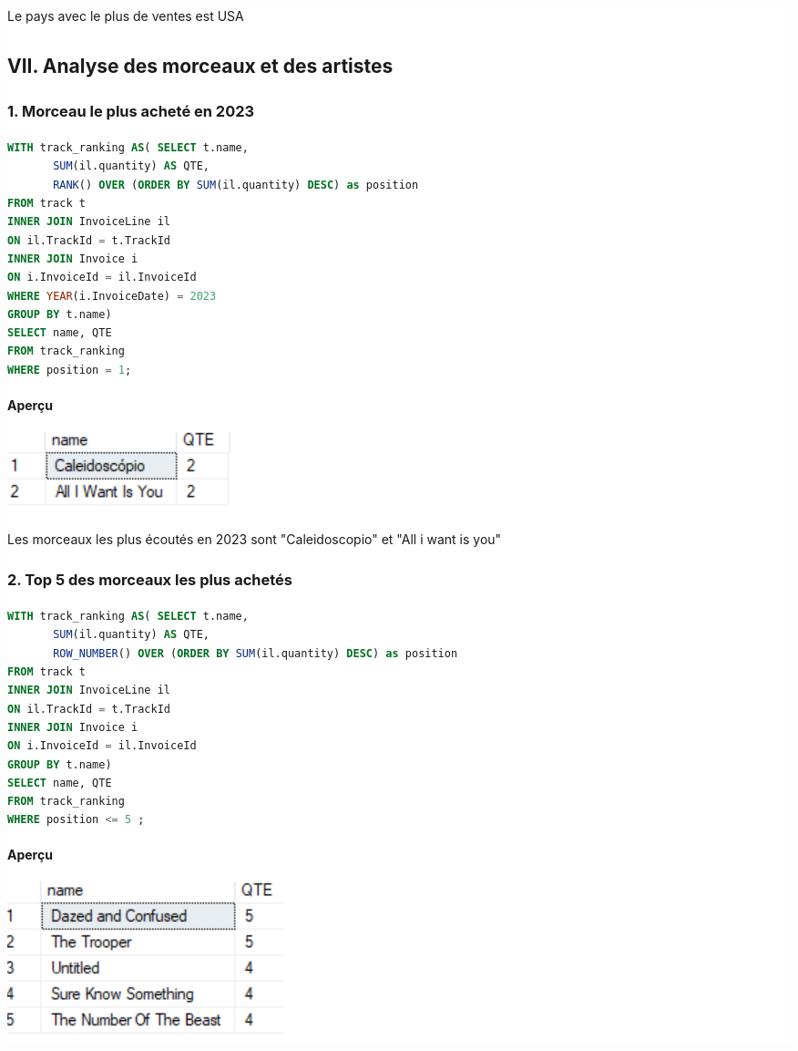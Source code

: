 Le pays avec le plus de ventes est USA

## VII. Analyse des morceaux et des artistes

### 1. Morceau le plus acheté en 2023

```sql
WITH track_ranking AS( SELECT t.name,
	   SUM(il.quantity) AS QTE,
	   RANK() OVER (ORDER BY SUM(il.quantity) DESC) as position
FROM track t
INNER JOIN InvoiceLine il
ON il.TrackId = t.TrackId
INNER JOIN Invoice i
ON i.InvoiceId = il.InvoiceId
WHERE YEAR(i.InvoiceDate) = 2023
GROUP BY t.name)
SELECT name, QTE
FROM track_ranking
WHERE position = 1;
```
#### Aperçu 
![best 2023 track](best_track_2023.png)

Les morceaux les plus écoutés en 2023 sont "Caleidoscopio" et "All i want is you"

### 2. Top 5 des morceaux les plus achetés

```sql
WITH track_ranking AS( SELECT t.name,
	   SUM(il.quantity) AS QTE,
	   ROW_NUMBER() OVER (ORDER BY SUM(il.quantity) DESC) as position
FROM track t
INNER JOIN InvoiceLine il
ON il.TrackId = t.TrackId
INNER JOIN Invoice i
ON i.InvoiceId = il.InvoiceId
GROUP BY t.name)
SELECT name, QTE
FROM track_ranking
WHERE position <= 5 ;
```
#### Aperçu 
![Top 5 Track](top_5_track.png)
